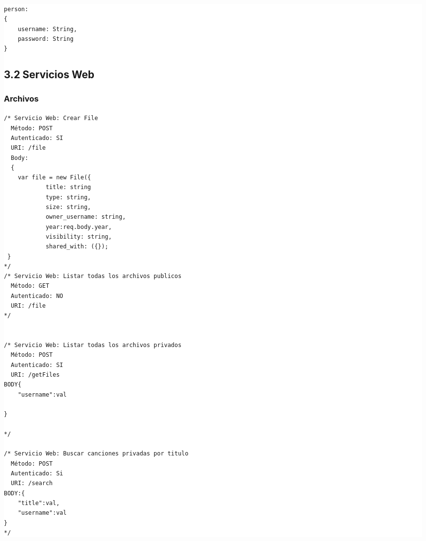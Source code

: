 	person: 
	{
	 	username: String,
		password: String
	}

## 3.2 Servicios Web
### Archivos

	/* Servicio Web: Crear File
	  Método: POST
	  Autenticado: SI
	  URI: /file
	  Body:
	  {
		var file = new File({
      			title: string
      			type: string,
      			size: string,
      			owner_username: string,
      			year:req.body.year,
      			visibility: string,
      			shared_with: ({});
	 }
	*/
	/* Servicio Web: Listar todas los archivos publicos
	  Método: GET
	  Autenticado: NO
	  URI: /file
	*/
	

	/* Servicio Web: Listar todas los archivos privados
	  Método: POST
	  Autenticado: SI
	  URI: /getFiles
	BODY{	
		"username":val

	}
	
	*/
	
	/* Servicio Web: Buscar canciones privadas por titulo
	  Método: POST
	  Autenticado: Si
	  URI: /search
	BODY:{
		"title":val,
		"username":val
	}
	*/
	